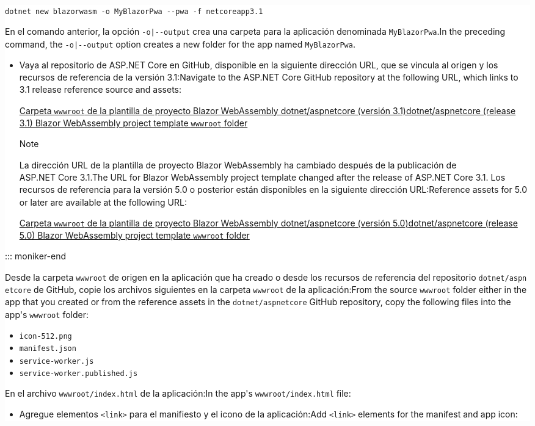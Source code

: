   ```dotnetcli
  dotnet new blazorwasm -o MyBlazorPwa --pwa -f netcoreapp3.1
  ```
  
  <span data-ttu-id="5872a-140">En el comando anterior, la opción `-o|--output` crea una carpeta para la aplicación denominada `MyBlazorPwa`.</span><span class="sxs-lookup"><span data-stu-id="5872a-140">In the preceding command, the `-o|--output` option creates a new folder for the app named `MyBlazorPwa`.</span></span>

* <span data-ttu-id="5872a-141">Vaya al repositorio de ASP.NET Core en GitHub, disponible en la siguiente dirección URL, que se vincula al origen y los recursos de referencia de la versión 3.1:</span><span class="sxs-lookup"><span data-stu-id="5872a-141">Navigate to the ASP.NET Core GitHub repository at the following URL, which links to 3.1 release reference source and assets:</span></span>

  [<span data-ttu-id="5872a-142">Carpeta `wwwroot` de la plantilla de proyecto Blazor WebAssembly dotnet/aspnetcore (versión 3.1)</span><span class="sxs-lookup"><span data-stu-id="5872a-142">dotnet/aspnetcore (release 3.1) Blazor WebAssembly project template `wwwroot` folder</span></span>](https://github.com/dotnet/aspnetcore/tree/release/3.1/src/ProjectTemplates/ComponentsWebAssembly.ProjectTemplates/content/ComponentsWebAssembly-CSharp/Client/wwwroot)

  > [!NOTE]
  > <span data-ttu-id="5872a-143">La dirección URL de la plantilla de proyecto Blazor WebAssembly ha cambiado después de la publicación de ASP.NET Core 3.1.</span><span class="sxs-lookup"><span data-stu-id="5872a-143">The URL for Blazor WebAssembly project template changed after the release of ASP.NET Core 3.1.</span></span> <span data-ttu-id="5872a-144">Los recursos de referencia para la versión 5.0 o posterior están disponibles en la siguiente dirección URL:</span><span class="sxs-lookup"><span data-stu-id="5872a-144">Reference assets for 5.0 or later are available at the following URL:</span></span>
  >
  > [<span data-ttu-id="5872a-145">Carpeta `wwwroot` de la plantilla de proyecto Blazor WebAssembly dotnet/aspnetcore (versión 5.0)</span><span class="sxs-lookup"><span data-stu-id="5872a-145">dotnet/aspnetcore (release 5.0) Blazor WebAssembly project template `wwwroot` folder</span></span>](https://github.com/dotnet/aspnetcore/tree/release/5.0/src/ProjectTemplates/Web.ProjectTemplates/content/ComponentsWebAssembly-CSharp/Client/wwwroot)

::: moniker-end

<span data-ttu-id="5872a-146">Desde la carpeta `wwwroot` de origen en la aplicación que ha creado o desde los recursos de referencia del repositorio `dotnet/aspnetcore` de GitHub, copie los archivos siguientes en la carpeta `wwwroot` de la aplicación:</span><span class="sxs-lookup"><span data-stu-id="5872a-146">From the source `wwwroot` folder either in the app that you created or from the reference assets in the `dotnet/aspnetcore` GitHub repository, copy the following files into the app's `wwwroot` folder:</span></span>

* `icon-512.png`
* `manifest.json`
* `service-worker.js`
* `service-worker.published.js`

<span data-ttu-id="5872a-147">En el archivo `wwwroot/index.html` de la aplicación:</span><span class="sxs-lookup"><span data-stu-id="5872a-147">In the app's `wwwroot/index.html` file:</span></span>

* <span data-ttu-id="5872a-148">Agregue elementos `<link>` para el manifiesto y el icono de la aplicación:</span><span class="sxs-lookup"><span data-stu-id="5872a-148">Add `<link>` elements for the manifest and app icon:</span></span>
